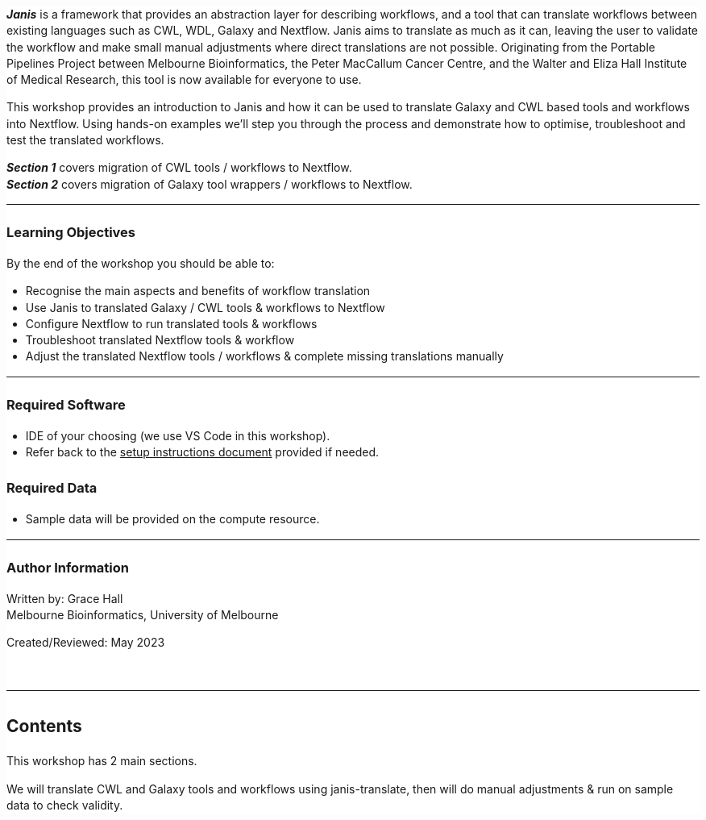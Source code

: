 ***Janis*** is a framework that provides an abstraction layer for describing workflows, and a tool that can translate workflows between existing languages such as CWL, WDL, Galaxy and Nextflow. Janis aims to translate as much as it can, leaving the user to validate the workflow and make small manual adjustments where direct translations are not possible. Originating from the Portable Pipelines Project between Melbourne Bioinformatics, the Peter MacCallum Cancer Centre, and the Walter and Eliza Hall Institute of Medical Research, this tool is now available for everyone to use.

This workshop provides an introduction to Janis and how it can be used to translate Galaxy and CWL based tools and workflows into Nextflow. Using hands-on examples we’ll step you through the process and demonstrate how to optimise, troubleshoot and test the translated workflows.

***Section 1*** covers migration of CWL tools / workflows to Nextflow. <br>
***Section 2*** covers migration of Galaxy tool wrappers / workflows to Nextflow.

-------------------------------

### Learning Objectives

By the end of the workshop you should be able to:
- Recognise the main aspects and benefits of workflow translation
- Use Janis to translated Galaxy / CWL tools & workflows to Nextflow
- Configure Nextflow to run translated tools & workflows
- Troubleshoot translated Nextflow tools & workflow 
- Adjust the translated Nextflow tools / workflows & complete missing translations manually

-------------------------------

### Required Software

- IDE of your choosing (we use VS Code in this workshop).
- Refer back to the [setup instructions document](https://docs.google.com/document/d/1m4MNPNGM0qdMPYqT10uUwk9bYwC5EG0PrUfmuivhJCg/edit?usp=sharing) provided if needed. 

### Required Data
* Sample data will be provided on the compute resource.

-------------------------------

### Author Information

Written by: Grace Hall  
Melbourne Bioinformatics, University of Melbourne

Created/Reviewed: May 2023


<br>

-------------------------------

## Contents

This workshop has 2 main sections. 

We will translate CWL and Galaxy tools and workflows using janis-translate, then will do manual adjustments & run on sample data to check validity.
